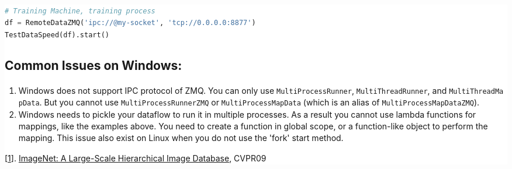 ```python
```
```python
# Training Machine, training process
df = RemoteDataZMQ('ipc://@my-socket', 'tcp://0.0.0.0:8877')
TestDataSpeed(df).start()
```


## Common Issues on Windows:

1. Windows does not support IPC protocol of ZMQ. You can only use `MultiProcessRunner`,
   `MultiThreadRunner`, and `MultiThreadMapData`. But you cannot use
   `MultiProcessRunnerZMQ` or `MultiProcessMapData` (which is an alias of `MultiProcessMapDataZMQ`).
2. Windows needs to pickle your dataflow to run it in multiple processes.
   As a result you cannot use lambda functions for mappings, like the examples above.
   You need to create a function in global scope, or a function-like object to perform the mapping.
   This issue also exist on Linux when you do not use the 'fork' start method.

[1]: #ref

<div id=ref> </div>

[[1]]. [ImageNet: A Large-Scale Hierarchical Image Database](http://www.image-net.org/papers/imagenet_cvpr09.pdf), CVPR09
